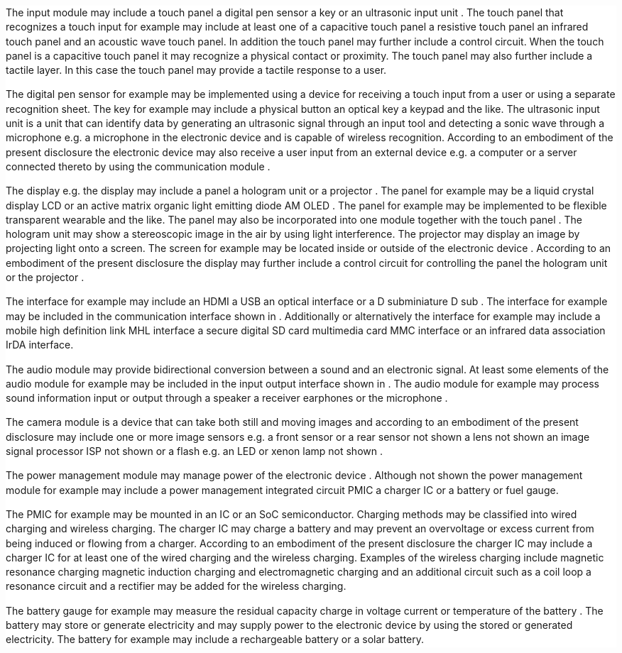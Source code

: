 The input module may include a touch panel a digital pen sensor a key or an ultrasonic input unit . The touch panel that recognizes a touch input for example may include at least one of a capacitive touch panel a resistive touch panel an infrared touch panel and an acoustic wave touch panel. In addition the touch panel may further include a control circuit. When the touch panel is a capacitive touch panel it may recognize a physical contact or proximity. The touch panel may also further include a tactile layer. In this case the touch panel may provide a tactile response to a user.

The digital pen sensor for example may be implemented using a device for receiving a touch input from a user or using a separate recognition sheet. The key for example may include a physical button an optical key a keypad and the like. The ultrasonic input unit is a unit that can identify data by generating an ultrasonic signal through an input tool and detecting a sonic wave through a microphone e.g. a microphone in the electronic device and is capable of wireless recognition. According to an embodiment of the present disclosure the electronic device may also receive a user input from an external device e.g. a computer or a server connected thereto by using the communication module .

The display e.g. the display may include a panel a hologram unit or a projector . The panel for example may be a liquid crystal display LCD or an active matrix organic light emitting diode AM OLED . The panel for example may be implemented to be flexible transparent wearable and the like. The panel may also be incorporated into one module together with the touch panel . The hologram unit may show a stereoscopic image in the air by using light interference. The projector may display an image by projecting light onto a screen. The screen for example may be located inside or outside of the electronic device . According to an embodiment of the present disclosure the display may further include a control circuit for controlling the panel the hologram unit or the projector .

The interface for example may include an HDMI a USB an optical interface or a D subminiature D sub . The interface for example may be included in the communication interface shown in . Additionally or alternatively the interface for example may include a mobile high definition link MHL interface a secure digital SD card multimedia card MMC interface or an infrared data association IrDA interface.

The audio module may provide bidirectional conversion between a sound and an electronic signal. At least some elements of the audio module for example may be included in the input output interface shown in . The audio module for example may process sound information input or output through a speaker a receiver earphones or the microphone .

The camera module is a device that can take both still and moving images and according to an embodiment of the present disclosure may include one or more image sensors e.g. a front sensor or a rear sensor not shown a lens not shown an image signal processor ISP not shown or a flash e.g. an LED or xenon lamp not shown .

The power management module may manage power of the electronic device . Although not shown the power management module for example may include a power management integrated circuit PMIC a charger IC or a battery or fuel gauge.

The PMIC for example may be mounted in an IC or an SoC semiconductor. Charging methods may be classified into wired charging and wireless charging. The charger IC may charge a battery and may prevent an overvoltage or excess current from being induced or flowing from a charger. According to an embodiment of the present disclosure the charger IC may include a charger IC for at least one of the wired charging and the wireless charging. Examples of the wireless charging include magnetic resonance charging magnetic induction charging and electromagnetic charging and an additional circuit such as a coil loop a resonance circuit and a rectifier may be added for the wireless charging.

The battery gauge for example may measure the residual capacity charge in voltage current or temperature of the battery . The battery may store or generate electricity and may supply power to the electronic device by using the stored or generated electricity. The battery for example may include a rechargeable battery or a solar battery.
